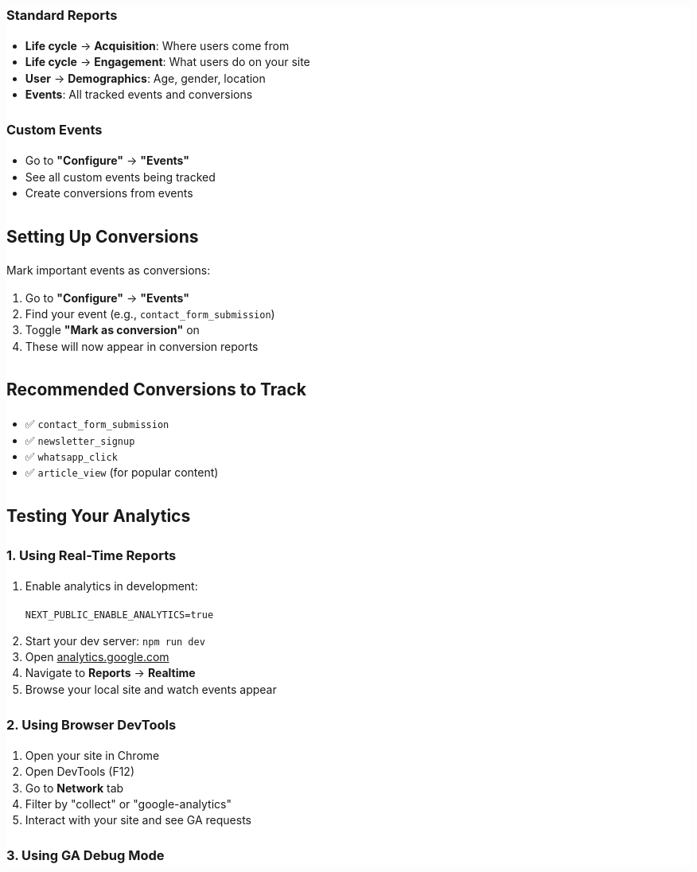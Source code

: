### Standard Reports
- **Life cycle** → **Acquisition**: Where users come from
- **Life cycle** → **Engagement**: What users do on your site
- **User** → **Demographics**: Age, gender, location
- **Events**: All tracked events and conversions

### Custom Events
- Go to **"Configure"** → **"Events"**
- See all custom events being tracked
- Create conversions from events

## Setting Up Conversions

Mark important events as conversions:

1. Go to **"Configure"** → **"Events"**
2. Find your event (e.g., `contact_form_submission`)
3. Toggle **"Mark as conversion"** on
4. These will now appear in conversion reports

## Recommended Conversions to Track

- ✅ `contact_form_submission`
- ✅ `newsletter_signup`
- ✅ `whatsapp_click`
- ✅ `article_view` (for popular content)

## Testing Your Analytics

### 1. Using Real-Time Reports

1. Enable analytics in development:
   ```env
   NEXT_PUBLIC_ENABLE_ANALYTICS=true
   ```
2. Start your dev server: `npm run dev`
3. Open [analytics.google.com](https://analytics.google.com)
4. Navigate to **Reports** → **Realtime**
5. Browse your local site and watch events appear

### 2. Using Browser DevTools

1. Open your site in Chrome
2. Open DevTools (F12)
3. Go to **Network** tab
4. Filter by "collect" or "google-analytics"
5. Interact with your site and see GA requests

### 3. Using GA Debug Mode
